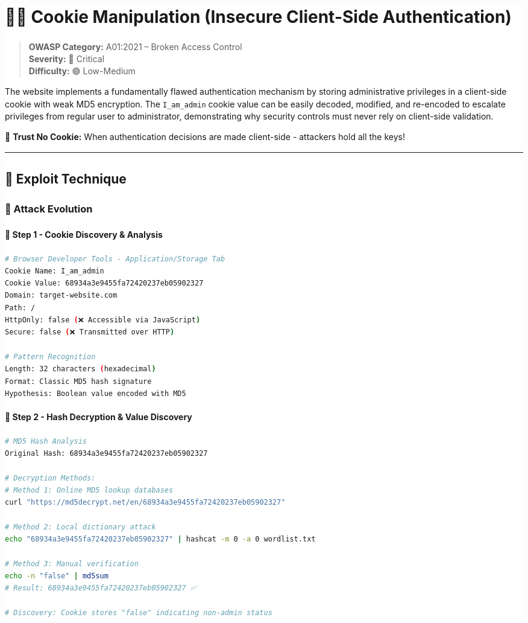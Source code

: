 # 🍪🔐 Cookie Manipulation (Insecure Client-Side Authentication)

> **OWASP Category:** A01:2021 – Broken Access Control  
> **Severity:** 🔴 Critical  
> **Difficulty:** 🟢 Low-Medium

The website implements a fundamentally flawed authentication mechanism by storing administrative privileges in a client-side cookie with weak MD5 encryption. The `I_am_admin` cookie value can be easily decoded, modified, and re-encoded to escalate privileges from regular user to administrator, demonstrating why security controls must never rely on client-side validation.

🎯 **Trust No Cookie:** When authentication decisions are made client-side - attackers hold all the keys!

---

## 🎯 Exploit Technique

### 🔧 Attack Evolution

#### 🥇 **Step 1 - Cookie Discovery & Analysis**
```bash
# Browser Developer Tools - Application/Storage Tab
Cookie Name: I_am_admin
Cookie Value: 68934a3e9455fa72420237eb05902327
Domain: target-website.com
Path: /
HttpOnly: false (❌ Accessible via JavaScript)
Secure: false (❌ Transmitted over HTTP)

# Pattern Recognition
Length: 32 characters (hexadecimal)
Format: Classic MD5 hash signature
Hypothesis: Boolean value encoded with MD5
```

#### 🥈 **Step 2 - Hash Decryption & Value Discovery**
```bash
# MD5 Hash Analysis
Original Hash: 68934a3e9455fa72420237eb05902327

# Decryption Methods:
# Method 1: Online MD5 lookup databases
curl "https://md5decrypt.net/en/68934a3e9455fa72420237eb05902327"

# Method 2: Local dictionary attack
echo "68934a3e9455fa72420237eb05902327" | hashcat -m 0 -a 0 wordlist.txt

# Method 3: Manual verification
echo -n "false" | md5sum
# Result: 68934a3e9455fa72420237eb05902327 ✅

# Discovery: Cookie stores "false" indicating non-admin status
```
